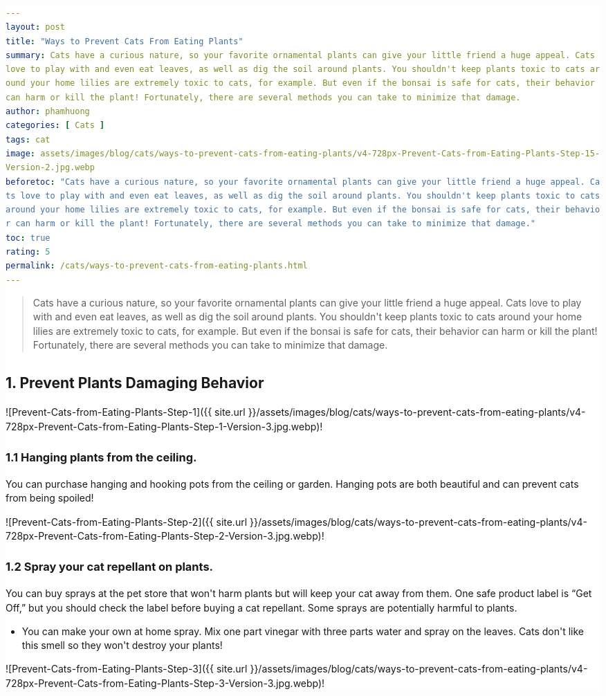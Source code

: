 ```yaml
---
layout: post
title: "Ways to Prevent Cats From Eating Plants"
summary: Cats have a curious nature, so your favorite ornamental plants can give your little friend a huge appeal. Cats love to play with and even eat leaves, as well as dig the soil around plants. You shouldn't keep plants toxic to cats around your home lilies are extremely toxic to cats, for example. But even if the bonsai is safe for cats, their behavior can harm or kill the plant! Fortunately, there are several methods you can take to minimize that damage.
author: phamhuong
categories: [ Cats ]
tags: cat
image: assets/images/blog/cats/ways-to-prevent-cats-from-eating-plants/v4-728px-Prevent-Cats-from-Eating-Plants-Step-15-Version-2.jpg.webp
beforetoc: "Cats have a curious nature, so your favorite ornamental plants can give your little friend a huge appeal. Cats love to play with and even eat leaves, as well as dig the soil around plants. You shouldn't keep plants toxic to cats around your home lilies are extremely toxic to cats, for example. But even if the bonsai is safe for cats, their behavior can harm or kill the plant! Fortunately, there are several methods you can take to minimize that damage."
toc: true
rating: 5
permalink: /cats/ways-to-prevent-cats-from-eating-plants.html
---
```


> Cats have a curious nature, so your favorite ornamental plants can give your little friend a huge appeal. Cats love to play with and even eat leaves, as well as dig the soil around plants. You shouldn't keep plants toxic to cats around your home lilies are extremely toxic to cats, for example. But even if the bonsai is safe for cats, their behavior can harm or kill the plant! Fortunately, there are several methods you can take to minimize that damage.

## 1. Prevent Plants Damaging Behavior

![Prevent-Cats-from-Eating-Plants-Step-1]({{ site.url }}/assets/images/blog/cats/ways-to-prevent-cats-from-eating-plants/v4-728px-Prevent-Cats-from-Eating-Plants-Step-1-Version-3.jpg.webp)!

### 1.1 Hanging plants from the ceiling. 

You can purchase hanging and hooking pots from the ceiling or garden. Hanging pots are both beautiful and can prevent cats from being spoiled!

![Prevent-Cats-from-Eating-Plants-Step-2]({{ site.url }}/assets/images/blog/cats/ways-to-prevent-cats-from-eating-plants/v4-728px-Prevent-Cats-from-Eating-Plants-Step-2-Version-3.jpg.webp)!

### 1.2 Spray your cat repellant on plants. 

You can buy sprays at the pet store that won't harm plants but will keep your cat away from them. One safe product label is “Get Off,” but you should check the label before buying a cat repellant. Some sprays are potentially harmful to plants.
- You can make your own at home spray. Mix one part vinegar with three parts water and spray on the leaves. Cats don't like this smell so they won't destroy your plants!

![Prevent-Cats-from-Eating-Plants-Step-3]({{ site.url }}/assets/images/blog/cats/ways-to-prevent-cats-from-eating-plants/v4-728px-Prevent-Cats-from-Eating-Plants-Step-3-Version-3.jpg.webp)!
